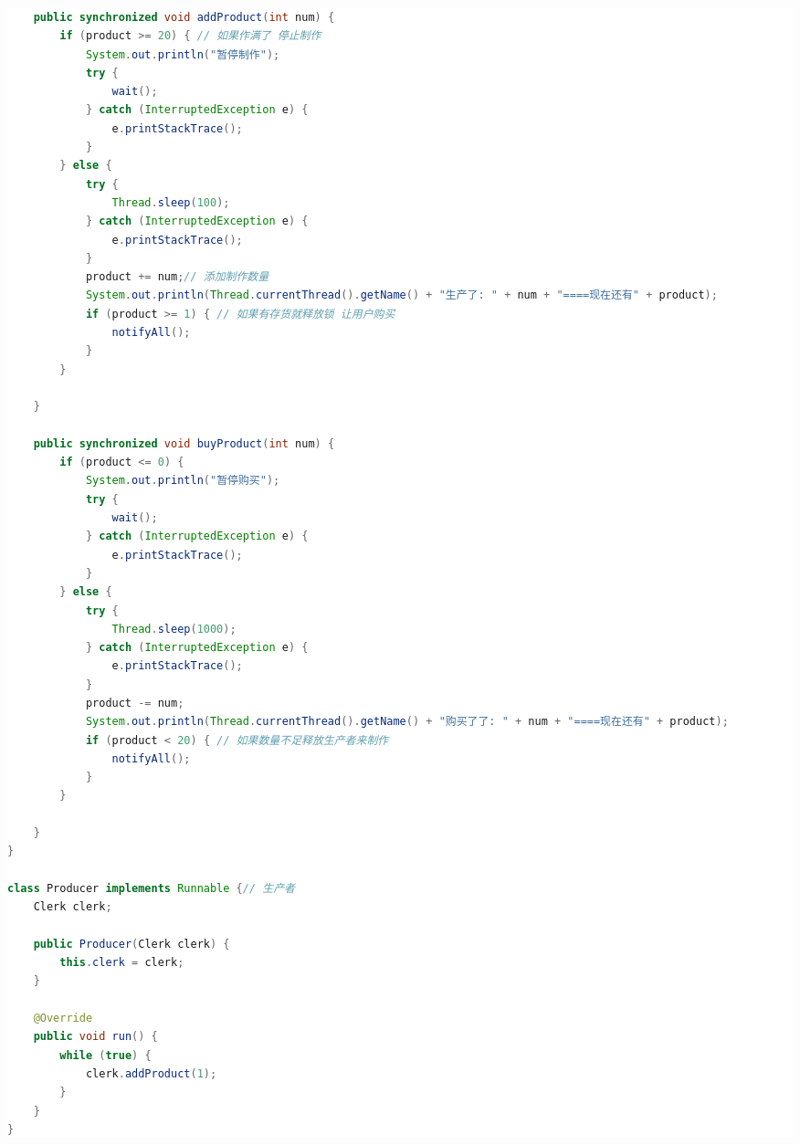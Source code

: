 ```java
    public synchronized void addProduct(int num) {
        if (product >= 20) { // 如果作满了 停止制作
            System.out.println("暂停制作");
            try {
                wait();
            } catch (InterruptedException e) {
                e.printStackTrace();
            }
        } else {
            try {
                Thread.sleep(100);
            } catch (InterruptedException e) {
                e.printStackTrace();
            }
            product += num;// 添加制作数量
            System.out.println(Thread.currentThread().getName() + "生产了: " + num + "====现在还有" + product);
            if (product >= 1) { // 如果有存货就释放锁 让用户购买
                notifyAll();
            }
        }

    }

    public synchronized void buyProduct(int num) {
        if (product <= 0) {
            System.out.println("暂停购买");
            try {
                wait();
            } catch (InterruptedException e) {
                e.printStackTrace();
            }
        } else {
            try {
                Thread.sleep(1000);
            } catch (InterruptedException e) {
                e.printStackTrace();
            }
            product -= num;
            System.out.println(Thread.currentThread().getName() + "购买了了: " + num + "====现在还有" + product);
            if (product < 20) { // 如果数量不足释放生产者来制作
                notifyAll();
            }
        }

    }
}

class Producer implements Runnable {// 生产者
    Clerk clerk;

    public Producer(Clerk clerk) {
        this.clerk = clerk;
    }

    @Override
    public void run() {
        while (true) {
            clerk.addProduct(1);
        }
    }
}
```